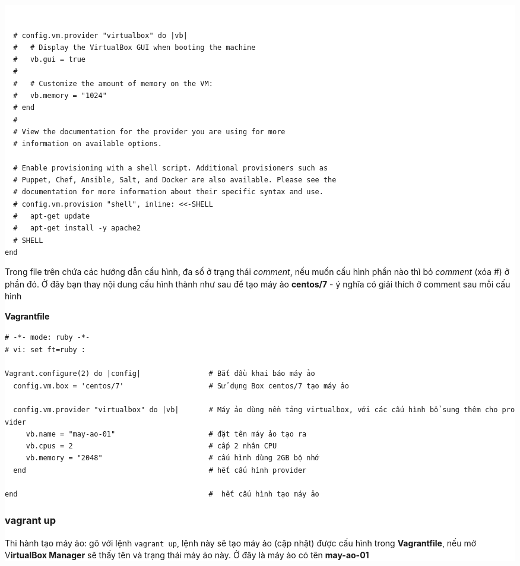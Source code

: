 ```


  # config.vm.provider "virtualbox" do |vb|
  #   # Display the VirtualBox GUI when booting the machine
  #   vb.gui = true
  #
  #   # Customize the amount of memory on the VM:
  #   vb.memory = "1024"
  # end
  #
  # View the documentation for the provider you are using for more
  # information on available options.

  # Enable provisioning with a shell script. Additional provisioners such as
  # Puppet, Chef, Ansible, Salt, and Docker are also available. Please see the
  # documentation for more information about their specific syntax and use.
  # config.vm.provision "shell", inline: <<-SHELL
  #   apt-get update
  #   apt-get install -y apache2
  # SHELL
end
```

Trong file trên chứa các hướng dẫn cấu hình, đa số ở trạng thái *comment*, nếu muốn cấu hình phần nào thì bỏ *comment* (xóa #) ở phần đó. Ở đây bạn thay nội dung cấu hình thành như sau để tạo máy ảo **centos/7** - ý nghĩa có giải thích ở comment sau mỗi cấu hình

**Vagrantfile**

```
# -*- mode: ruby -*-
# vi: set ft=ruby :

Vagrant.configure(2) do |config|                # Bắt đầu khai báo máy ảo
  config.vm.box = 'centos/7'                    # Sử dụng Box centos/7 tạo máy ảo

  config.vm.provider "virtualbox" do |vb|       # Máy ảo dùng nền tảng virtualbox, với các cấu hình bổ sung thêm cho provider
     vb.name = "may-ao-01"                      # đặt tên máy ảo tạo ra
     vb.cpus = 2                                # cấp 2 nhân CPU
     vb.memory = "2048"                         # cấu hình dùng 2GB bộ nhớ
  end                                           # hết cấu hình provider

end                                             #  hết cấu hình tạo máy ảo
```

### vagrant up

Thi hành tạo máy ảo: gõ với lệnh `vagrant up`, lệnh này sẽ tạo máy ảo (cập nhật) được cấu hình trong **Vagrantfile**, nếu mở V**irtualBox Manager** sẽ thấy tên và trạng thái máy ảo này. Ở đây là máy ảo có tên **may-ao-01**
